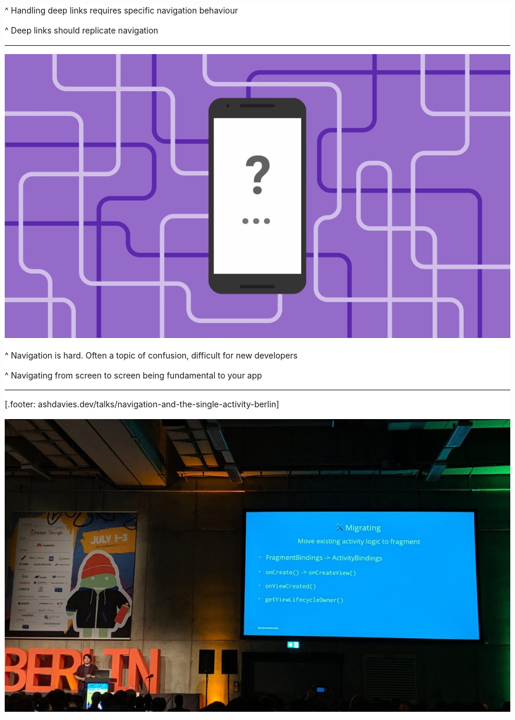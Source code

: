 ^ Handling deep links requires specific navigation behaviour

^ Deep links should replicate navigation

---

![](developing-hard.png)

^ Navigation is hard. Often a topic of confusion, difficult for new developers

^ Navigating from screen to screen being fundamental to your app

---

[.footer: ashdavies.dev/talks/navigation-and-the-single-activity-berlin]

![align(top)](droidcon-berlin-navigation-and-the-single-activity.jpeg)